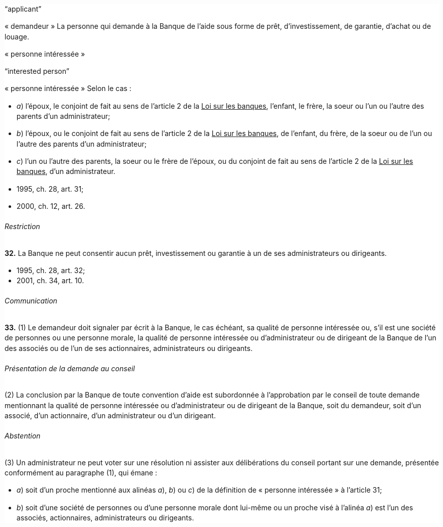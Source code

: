 “applicant”

    

« demandeur » La personne qui demande à la Banque de l’aide sous forme de prêt, d’investissement, de garantie, d’achat ou de louage.

« personne intéressée »

“interested person”

    

« personne intéressée » Selon le cas :

  * _a_) l’époux, le conjoint de fait au sens de l’article 2 de la [Loi sur les banques](/canada/fra/lois/B/B-1.01.md), l’enfant, le frère, la soeur ou l’un ou l’autre des parents d’un administrateur;

  * _b_) l’époux, ou le conjoint de fait au sens de l’article 2 de la [Loi sur les banques](/canada/fra/lois/B/B-1.01.md), de l’enfant, du frère, de la soeur ou de l’un ou l’autre des parents d’un administrateur;

  * _c_) l’un ou l’autre des parents, la soeur ou le frère de l’époux, ou du conjoint de fait au sens de l’article 2 de la [Loi sur les banques](/canada/fra/lois/B/B-1.01.md), d’un administrateur.

  * 1995, ch. 28, art. 31;
  * 2000, ch. 12, art. 26.

###### Restriction

**32.** La Banque ne peut consentir aucun prêt, investissement ou garantie à un de ses administrateurs ou dirigeants.

  * 1995, ch. 28, art. 32;
  * 2001, ch. 34, art. 10.

###### Communication

**33.** (1) Le demandeur doit signaler par écrit à la Banque, le cas échéant, sa qualité de personne intéressée ou, s’il est une société de personnes ou une personne morale, la qualité de personne intéressée ou d’administrateur ou de dirigeant de la Banque de l’un des associés ou de l’un de ses actionnaires, administrateurs ou dirigeants.

###### Présentation de la demande au conseil

(2) La conclusion par la Banque de toute convention d’aide est subordonnée à l’approbation par le conseil de toute demande mentionnant la qualité de personne intéressée ou d’administrateur ou de dirigeant de la Banque, soit du demandeur, soit d’un associé, d’un actionnaire, d’un administrateur ou d’un dirigeant.

###### Abstention

(3) Un administrateur ne peut voter sur une résolution ni assister aux délibérations du conseil portant sur une demande, présentée conformément au paragraphe (1), qui émane :

  * _a_) soit d’un proche mentionné aux alinéas _a_), _b_) ou _c_) de la définition de « personne intéressée » à l’article 31;

  * _b_) soit d’une société de personnes ou d’une personne morale dont lui-même ou un proche visé à l’alinéa _a_) est l’un des associés, actionnaires, administrateurs ou dirigeants.
